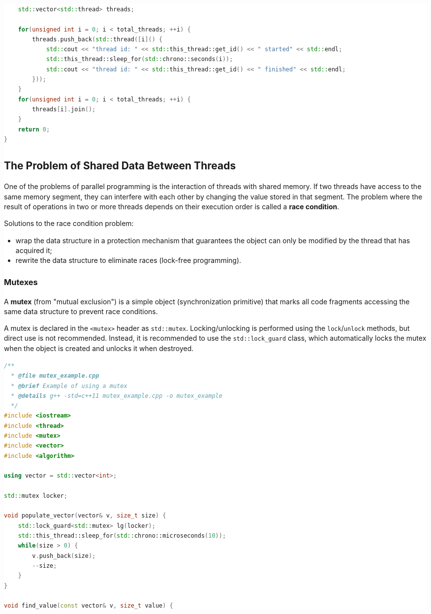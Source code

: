 ```cpp
    std::vector<std::thread> threads;

    for(unsigned int i = 0; i < total_threads; ++i) {
        threads.push_back(std::thread([i]() {
            std::cout << "thread id: " << std::this_thread::get_id() << " started" << std::endl;
            std::this_thread::sleep_for(std::chrono::seconds(i));
            std::cout << "thread id: " << std::this_thread::get_id() << " finished" << std::endl;
        }));
    }
    for(unsigned int i = 0; i < total_threads; ++i) {
        threads[i].join();
    }
    return 0;
}
```

## The Problem of Shared Data Between Threads

One of the problems of parallel programming is the interaction of threads with shared memory. If two threads have access to the same memory segment, they can interfere with each other by changing the value stored in that segment. The problem where the result of operations in two or more threads depends on their execution order is called a __race condition__.

Solutions to the race condition problem:

- wrap the data structure in a protection mechanism that guarantees the object can only be modified by the thread that has acquired it;
- rewrite the data structure to eliminate races (lock-free programming).

### Mutexes

A __mutex__ (from "mutual exclusion") is a simple object (synchronization primitive) that marks all code fragments accessing the same data structure to prevent race conditions.

A mutex is declared in the `<mutex>` header as `std::mutex`. Locking/unlocking is performed using the `lock`/`unlock` methods, but direct use is not recommended. Instead, it is recommended to use the `std::lock_guard` class, which automatically locks the mutex when the object is created and unlocks it when destroyed.

```cpp
/**
  * @file mutex_example.cpp
  * @brief Example of using a mutex
  * @details g++ -std=c++11 mutex_example.cpp -o mutex_example
  */
#include <iostream>
#include <thread>
#include <mutex>
#include <vector>
#include <algorithm>

using vector = std::vector<int>;

std::mutex locker;

void populate_vector(vector& v, size_t size) {
    std::lock_guard<std::mutex> lg(locker);
    std::this_thread::sleep_for(std::chrono::microseconds(10));
    while(size > 0) {
        v.push_back(size);
        --size;
    }
}

void find_value(const vector& v, size_t value) {
```